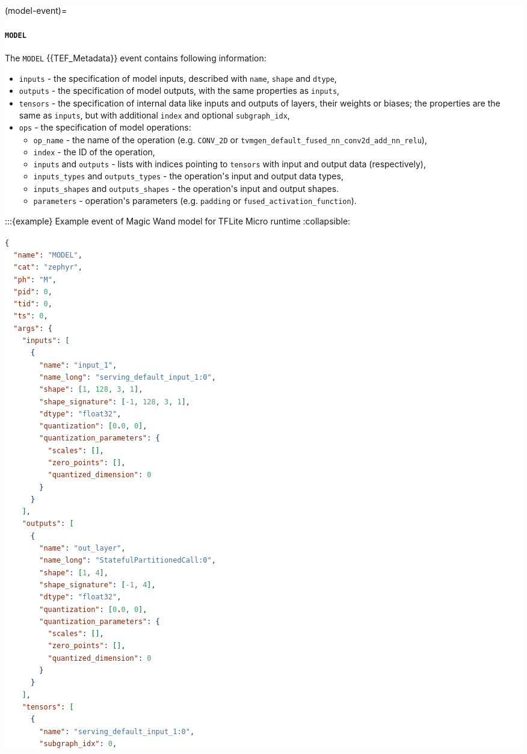 (model-event)=
#### `MODEL`

The `MODEL` {{TEF_Metadata}} event contains following information:
* `inputs` - the specification of model inputs, described with `name`, `shape` and `dtype`,
* `outputs` - the specification of model outputs, with the same properties as `inputs`,
* `tensors` - the specification of internal data like inputs and outputs of layers, their weights or biases; the properties are the same as `inputs`, but with additional `index` and optional `subgraph_idx`,
* `ops` - the specification of model operations:
  * `op_name` - the name of the operation (e.g. `CONV_2D` or `tvmgen_default_fused_nn_conv2d_add_nn_relu`),
  * `index` - the ID of the operation,
  * `inputs` and `outputs` - lists with indices pointing to `tensors` with input and output data (respectively),
  * `inputs_types` and `outputs_types` - the operation's input and output data types,
  * `inputs_shapes` and `outputs_shapes` - the operation's input and output shapes.
  * `parameters` - operation's parameters (e.g. `padding` or `fused_activation_function`).

:::{example} Example event of Magic Wand model for TFLite Micro runtime
:collapsible:
```json
{
  "name": "MODEL",
  "cat": "zephyr",
  "ph": "M",
  "pid": 0,
  "tid": 0,
  "ts": 0,
  "args": {
    "inputs": [
      {
        "name": "input_1",
        "name_long": "serving_default_input_1:0",
        "shape": [1, 128, 3, 1],
        "shape_signature": [-1, 128, 3, 1],
        "dtype": "float32",
        "quantization": [0.0, 0],
        "quantization_parameters": {
          "scales": [],
          "zero_points": [],
          "quantized_dimension": 0
        }
      }
    ],
    "outputs": [
      {
        "name": "out_layer",
        "name_long": "StatefulPartitionedCall:0",
        "shape": [1, 4],
        "shape_signature": [-1, 4],
        "dtype": "float32",
        "quantization": [0.0, 0],
        "quantization_parameters": {
          "scales": [],
          "zero_points": [],
          "quantized_dimension": 0
        }
      }
    ],
    "tensors": [
      {
        "name": "serving_default_input_1:0",
        "subgraph_idx": 0,
```
